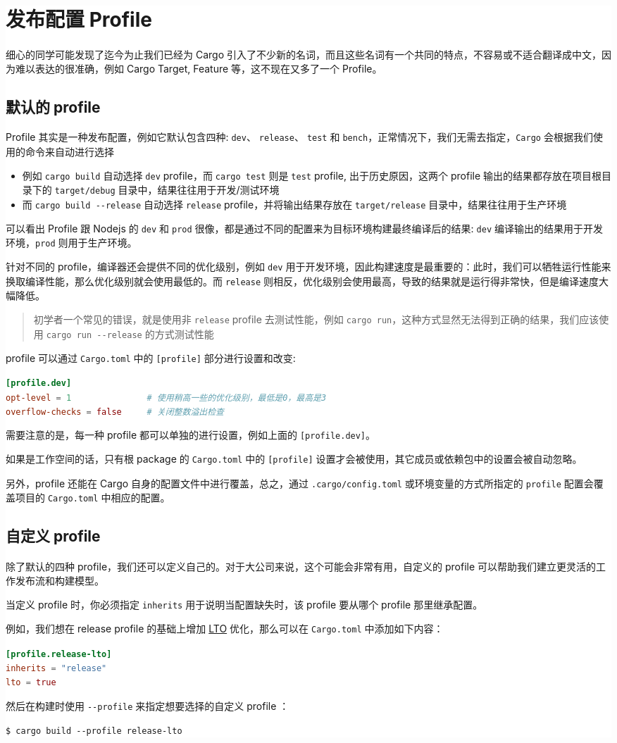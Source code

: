 # 发布配置 Profile

细心的同学可能发现了迄今为止我们已经为 Cargo 引入了不少新的名词，而且这些名词有一个共同的特点，不容易或不适合翻译成中文，因为难以表达的很准确，例如 Cargo Target, Feature 等，这不现在又多了一个 Profile。

## 默认的 profile

Profile 其实是一种发布配置，例如它默认包含四种: `dev`、 `release`、 `test` 和 `bench`，正常情况下，我们无需去指定，`Cargo` 会根据我们使用的命令来自动进行选择

- 例如 `cargo build` 自动选择 `dev` profile，而 `cargo test` 则是 `test` profile, 出于历史原因，这两个 profile 输出的结果都存放在项目根目录下的 `target/debug` 目录中，结果往往用于开发/测试环境
- 而 `cargo build --release` 自动选择 `release` profile，并将输出结果存放在 `target/release` 目录中，结果往往用于生产环境

可以看出 Profile 跟 Nodejs 的 `dev` 和 `prod` 很像，都是通过不同的配置来为目标环境构建最终编译后的结果: `dev` 编译输出的结果用于开发环境，`prod` 则用于生产环境。

针对不同的 profile，编译器还会提供不同的优化级别，例如 `dev` 用于开发环境，因此构建速度是最重要的：此时，我们可以牺牲运行性能来换取编译性能，那么优化级别就会使用最低的。而 `release` 则相反，优化级别会使用最高，导致的结果就是运行得非常快，但是编译速度大幅降低。

> 初学者一个常见的错误，就是使用非 `release` profile 去测试性能，例如 `cargo run`，这种方式显然无法得到正确的结果，我们应该使用 `cargo run --release` 的方式测试性能

profile 可以通过 `Cargo.toml` 中的 `[profile]` 部分进行设置和改变:

```toml
[profile.dev]
opt-level = 1               # 使用稍高一些的优化级别，最低是0，最高是3
overflow-checks = false     # 关闭整数溢出检查
```

需要注意的是，每一种 profile 都可以单独的进行设置，例如上面的 `[profile.dev]`。

如果是工作空间的话，只有根 package 的 `Cargo.toml` 中的 `[profile]` 设置才会被使用，其它成员或依赖包中的设置会被自动忽略。

另外，profile 还能在 Cargo 自身的配置文件中进行覆盖，总之，通过 `.cargo/config.toml` 或环境变量的方式所指定的 `profile` 配置会覆盖项目的 `Cargo.toml` 中相应的配置。

## 自定义 profile

除了默认的四种 profile，我们还可以定义自己的。对于大公司来说，这个可能会非常有用，自定义的 profile 可以帮助我们建立更灵活的工作发布流和构建模型。

当定义 profile 时，你必须指定 `inherits` 用于说明当配置缺失时，该 profile 要从哪个 profile 那里继承配置。

例如，我们想在 release profile 的基础上增加 [LTO](#lto) 优化，那么可以在 `Cargo.toml` 中添加如下内容：

```toml
[profile.release-lto]
inherits = "release"
lto = true
```

然后在构建时使用 `--profile` 来指定想要选择的自定义 profile ：

```shell
$ cargo build --profile release-lto
```
